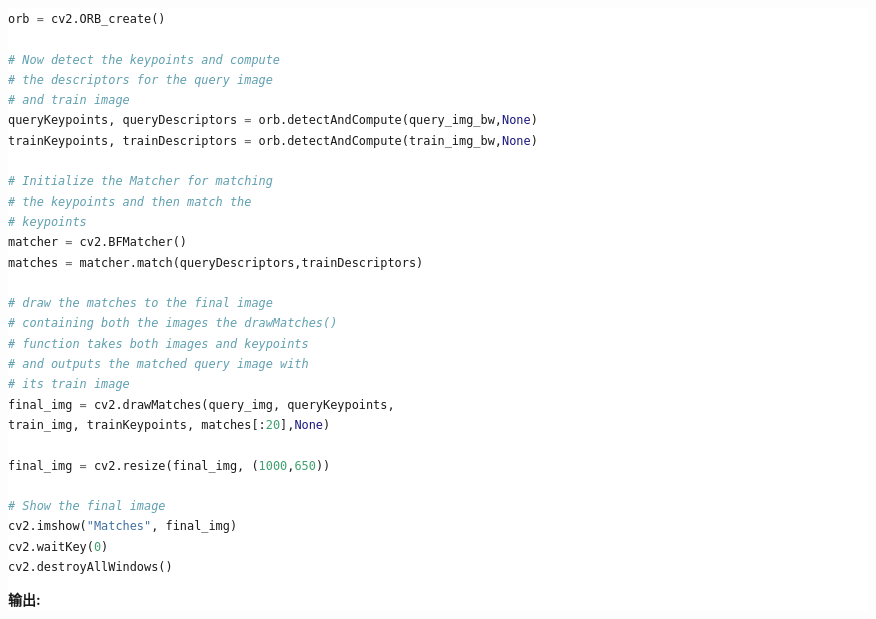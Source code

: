 ```py
orb = cv2.ORB_create()

# Now detect the keypoints and compute
# the descriptors for the query image
# and train image
queryKeypoints, queryDescriptors = orb.detectAndCompute(query_img_bw,None)
trainKeypoints, trainDescriptors = orb.detectAndCompute(train_img_bw,None)

# Initialize the Matcher for matching
# the keypoints and then match the
# keypoints
matcher = cv2.BFMatcher()
matches = matcher.match(queryDescriptors,trainDescriptors)

# draw the matches to the final image
# containing both the images the drawMatches()
# function takes both images and keypoints
# and outputs the matched query image with
# its train image
final_img = cv2.drawMatches(query_img, queryKeypoints,
train_img, trainKeypoints, matches[:20],None)

final_img = cv2.resize(final_img, (1000,650))

# Show the final image
cv2.imshow("Matches", final_img)
cv2.waitKey(0)
cv2.destroyAllWindows()
```

**输出:**
